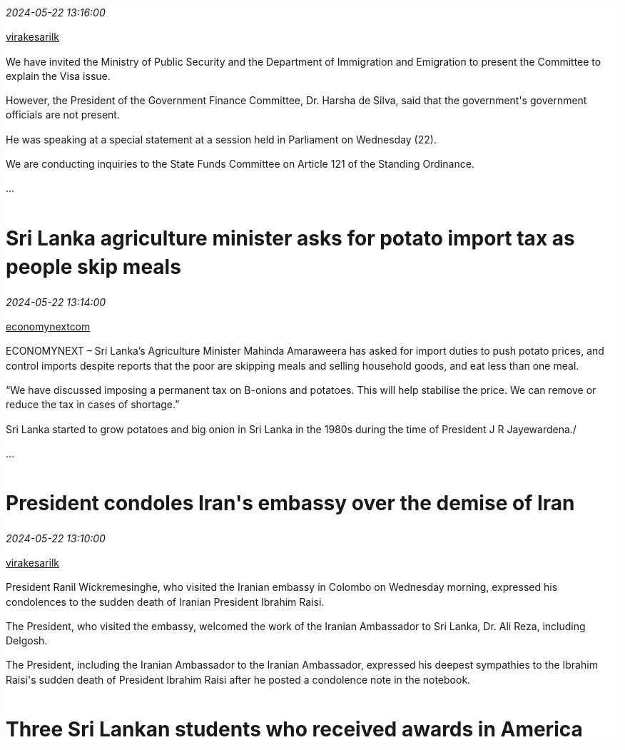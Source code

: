 *2024-05-22 13:16:00*

[virakesarilk](https://www.virakesari.lk/article/184205)

We have invited the Ministry of Public Security and the Department of Immigration and Emigration to present the Committee to explain the Visa issue.

However, the President of the Government Finance Committee, Dr. Harsha de Silva, said that the government's government officials are not present.

He was speaking at a special statement at a session held in Parliament on Wednesday (22).

We are conducting inquiries to the State Funds Committee on Article 121 of the Standing Ordinance.

...



# Sri Lanka agriculture minister asks for potato import tax as people skip meals

*2024-05-22 13:14:00*

[economynextcom](https://economynext.com/sri-lanka-agriculture-minister-asks-for-potato-import-tax-as-people-skip-meals-164238/)

ECONOMYNEXT – Sri Lanka’s Agriculture Minister Mahinda Amaraweera has asked for import duties to push potato prices, and control imports despite reports that the poor are skipping meals and selling household goods, and eat less than one meal.

“We have discussed imposing a permanent tax on B-onions and potatoes. This will help stabilise the price. We can remove or reduce the tax in cases of shortage.”

Sri Lanka started to grow potatoes and big onion in Sri Lanka in the 1980s during the time of President J R Jayewardena./

...



# President condoles Iran's embassy over the demise of Iran

*2024-05-22 13:10:00*

[virakesarilk](https://www.virakesari.lk/article/184216)

President Ranil Wickremesinghe, who visited the Iranian embassy in Colombo on Wednesday morning, expressed his condolences to the sudden death of Iranian President Ibrahim Raisi.

The President, who visited the embassy, welcomed the work of the Iranian Ambassador to Sri Lanka, Dr. Ali Reza, including Delgosh.

The President, including the Iranian Ambassador to the Iranian Ambassador, expressed his deepest sympathies to the Ibrahim Raisi's sudden death of President Ibrahim Raisi after he posted a condolence note in the notebook.



# Three Sri Lankan students who received awards in America
